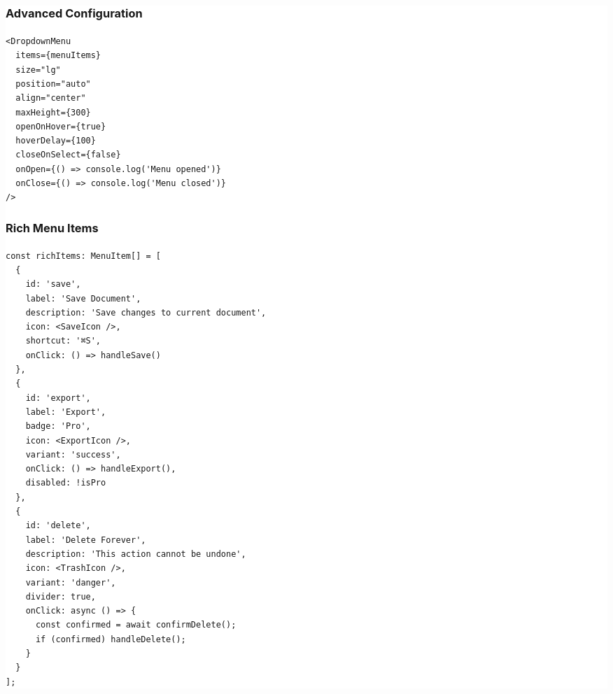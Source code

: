 ### Advanced Configuration

```tsx
<DropdownMenu 
  items={menuItems}
  size="lg"
  position="auto"
  align="center"
  maxHeight={300}
  openOnHover={true}
  hoverDelay={100}
  closeOnSelect={false}
  onOpen={() => console.log('Menu opened')}
  onClose={() => console.log('Menu closed')}
/>
```

### Rich Menu Items

```tsx
const richItems: MenuItem[] = [
  {
    id: 'save',
    label: 'Save Document',
    description: 'Save changes to current document',
    icon: <SaveIcon />,
    shortcut: '⌘S',
    onClick: () => handleSave()
  },
  {
    id: 'export',
    label: 'Export',
    badge: 'Pro',
    icon: <ExportIcon />,
    variant: 'success',
    onClick: () => handleExport(),
    disabled: !isPro
  },
  {
    id: 'delete',
    label: 'Delete Forever',
    description: 'This action cannot be undone',
    icon: <TrashIcon />,
    variant: 'danger',
    divider: true,
    onClick: async () => {
      const confirmed = await confirmDelete();
      if (confirmed) handleDelete();
    }
  }
];
```
